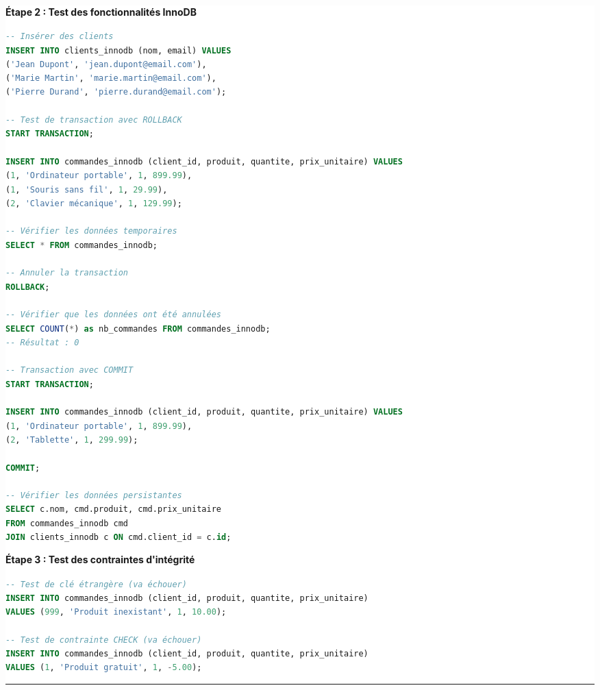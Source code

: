 **Étape 2 : Test des fonctionnalités InnoDB**
```sql
-- Insérer des clients
INSERT INTO clients_innodb (nom, email) VALUES
('Jean Dupont', 'jean.dupont@email.com'),
('Marie Martin', 'marie.martin@email.com'),
('Pierre Durand', 'pierre.durand@email.com');

-- Test de transaction avec ROLLBACK
START TRANSACTION;

INSERT INTO commandes_innodb (client_id, produit, quantite, prix_unitaire) VALUES
(1, 'Ordinateur portable', 1, 899.99),
(1, 'Souris sans fil', 1, 29.99),
(2, 'Clavier mécanique', 1, 129.99);

-- Vérifier les données temporaires
SELECT * FROM commandes_innodb;

-- Annuler la transaction
ROLLBACK;

-- Vérifier que les données ont été annulées
SELECT COUNT(*) as nb_commandes FROM commandes_innodb;
-- Résultat : 0

-- Transaction avec COMMIT
START TRANSACTION;

INSERT INTO commandes_innodb (client_id, produit, quantite, prix_unitaire) VALUES
(1, 'Ordinateur portable', 1, 899.99),
(2, 'Tablette', 1, 299.99);

COMMIT;

-- Vérifier les données persistantes
SELECT c.nom, cmd.produit, cmd.prix_unitaire 
FROM commandes_innodb cmd
JOIN clients_innodb c ON cmd.client_id = c.id;
```

**Étape 3 : Test des contraintes d'intégrité**
```sql
-- Test de clé étrangère (va échouer)
INSERT INTO commandes_innodb (client_id, produit, quantite, prix_unitaire) 
VALUES (999, 'Produit inexistant', 1, 10.00);

-- Test de contrainte CHECK (va échouer)
INSERT INTO commandes_innodb (client_id, produit, quantite, prix_unitaire) 
VALUES (1, 'Produit gratuit', 1, -5.00);
```

---
